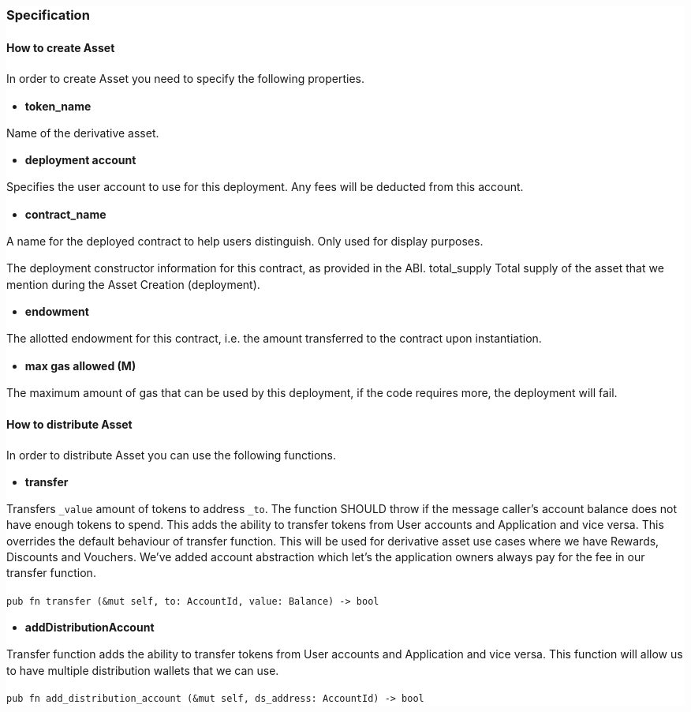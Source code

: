 ### Specification

#### How to create Asset
In order to create Asset you need to specify the following properties.

 - **token_name**
 
Name of the derivative asset.

 - **deployment account**
 
Specifies the user account to use for this deployment. Any fees will be deducted from this account.

 - **contract_name**
 
A name for the deployed contract to help users distinguish. Only used for display purposes.


The deployment constructor information for this contract, as provided in the ABI.
total_supply
Total supply of the asset that we mention during the Asset Creation (deployment).


 - **endowment**
 
The allotted endowment for this contract, i.e. the amount transferred to the contract upon instantiation.


 - **max gas allowed (M)**
 
The maximum amount of gas that can be used by this deployment, if the code requires more, the deployment will fail.


#### How to distribute Asset
In order to distribute Asset you can use the following functions.

 - **transfer**
 
Transfers `_value` amount of tokens to address `_to`. The function SHOULD throw if the message caller’s account balance does not have enough tokens to spend. This adds the ability to transfer tokens from User accounts and Application and vice versa. This overrides the default behaviour of transfer function. This will be used for derivative asset use cases where we have Rewards, Discounts and Vouchers.
We’ve added account abstraction which let’s the application owners always pay for the fee in our transfer function.
```
pub fn transfer (&mut self, to: AccountId, value: Balance) -> bool

```

- **addDistributionAccount**

Transfer function adds the ability to transfer tokens from User accounts and Application and vice versa. This function will allow us to have multiple distribution wallets that we can use.

```
pub fn add_distribution_account (&mut self, ds_address: AccountId) -> bool
```
